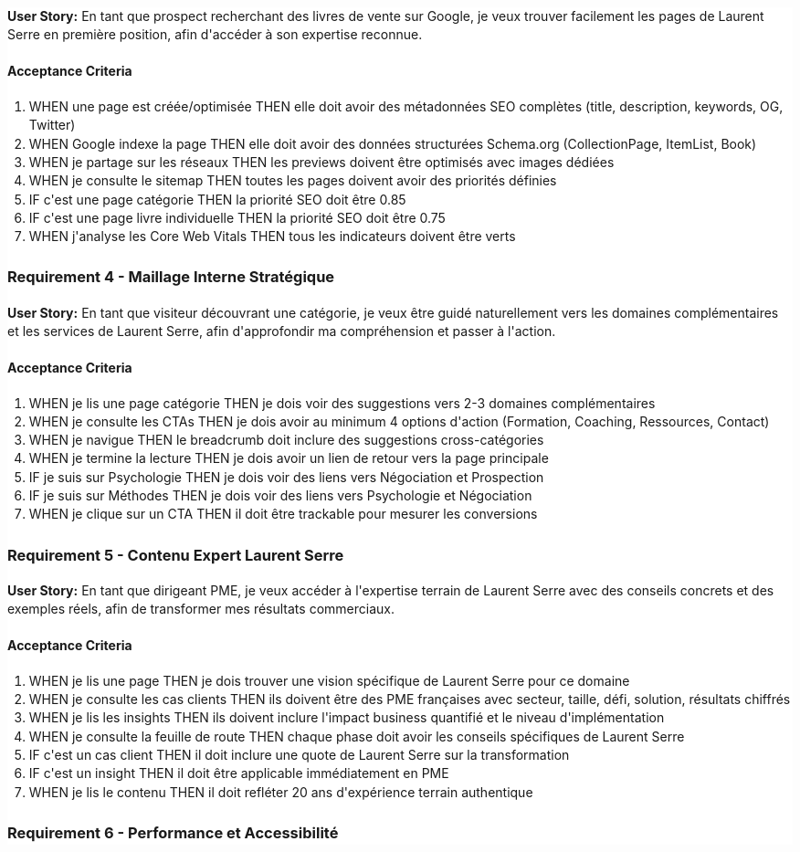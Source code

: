 **User Story:** En tant que prospect recherchant des livres de vente sur Google, je veux trouver facilement les pages de Laurent Serre en première position, afin d'accéder à son expertise reconnue.

#### Acceptance Criteria

1. WHEN une page est créée/optimisée THEN elle doit avoir des métadonnées SEO complètes (title, description, keywords, OG, Twitter)
2. WHEN Google indexe la page THEN elle doit avoir des données structurées Schema.org (CollectionPage, ItemList, Book)
3. WHEN je partage sur les réseaux THEN les previews doivent être optimisés avec images dédiées
4. WHEN je consulte le sitemap THEN toutes les pages doivent avoir des priorités définies
5. IF c'est une page catégorie THEN la priorité SEO doit être 0.85
6. IF c'est une page livre individuelle THEN la priorité SEO doit être 0.75
7. WHEN j'analyse les Core Web Vitals THEN tous les indicateurs doivent être verts

### Requirement 4 - Maillage Interne Stratégique

**User Story:** En tant que visiteur découvrant une catégorie, je veux être guidé naturellement vers les domaines complémentaires et les services de Laurent Serre, afin d'approfondir ma compréhension et passer à l'action.

#### Acceptance Criteria

1. WHEN je lis une page catégorie THEN je dois voir des suggestions vers 2-3 domaines complémentaires
2. WHEN je consulte les CTAs THEN je dois avoir au minimum 4 options d'action (Formation, Coaching, Ressources, Contact)
3. WHEN je navigue THEN le breadcrumb doit inclure des suggestions cross-catégories
4. WHEN je termine la lecture THEN je dois avoir un lien de retour vers la page principale
5. IF je suis sur Psychologie THEN je dois voir des liens vers Négociation et Prospection
6. IF je suis sur Méthodes THEN je dois voir des liens vers Psychologie et Négociation
7. WHEN je clique sur un CTA THEN il doit être trackable pour mesurer les conversions

### Requirement 5 - Contenu Expert Laurent Serre

**User Story:** En tant que dirigeant PME, je veux accéder à l'expertise terrain de Laurent Serre avec des conseils concrets et des exemples réels, afin de transformer mes résultats commerciaux.

#### Acceptance Criteria

1. WHEN je lis une page THEN je dois trouver une vision spécifique de Laurent Serre pour ce domaine
2. WHEN je consulte les cas clients THEN ils doivent être des PME françaises avec secteur, taille, défi, solution, résultats chiffrés
3. WHEN je lis les insights THEN ils doivent inclure l'impact business quantifié et le niveau d'implémentation
4. WHEN je consulte la feuille de route THEN chaque phase doit avoir les conseils spécifiques de Laurent Serre
5. IF c'est un cas client THEN il doit inclure une quote de Laurent Serre sur la transformation
6. IF c'est un insight THEN il doit être applicable immédiatement en PME
7. WHEN je lis le contenu THEN il doit refléter 20 ans d'expérience terrain authentique

### Requirement 6 - Performance et Accessibilité
